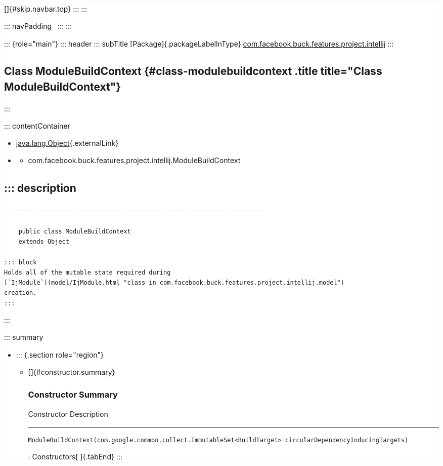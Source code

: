 </div>

[]{#skip.navbar.top}
:::
:::

::: navPadding
 
:::
:::

::: {role="main"}
::: header
::: subTitle
[Package]{.packageLabelInType} [com.facebook.buck.features.project.intellij](package-summary.html)
:::

## Class ModuleBuildContext {#class-modulebuildcontext .title title="Class ModuleBuildContext"}
:::

::: contentContainer
-   [java.lang.Object](http://docs.oracle.com/javase/7/docs/api/java/lang/Object.html?is-external=true "class or interface in java.lang"){.externalLink}

-   -   com.facebook.buck.features.project.intellij.ModuleBuildContext

::: description
-   

    ------------------------------------------------------------------------

        public class ModuleBuildContext
        extends Object

    ::: block
    Holds all of the mutable state required during
    [`IjModule`](model/IjModule.html "class in com.facebook.buck.features.project.intellij.model")
    creation.
    :::
:::

::: summary
-   ::: {.section role="region"}
    -   []{#constructor.summary}

        ### Constructor Summary

          Constructor                                                                                                   Description
          ------------------------------------------------------------------------------------------------------------- -------------
          `ModuleBuildContext​(com.google.common.collect.ImmutableSet<BuildTarget> circularDependencyInducingTargets)`    

          : Constructors[ ]{.tabEnd}
    :::
